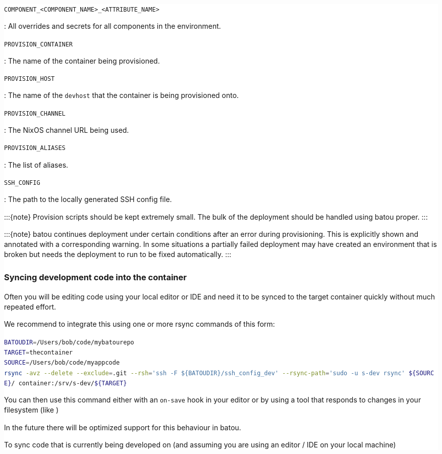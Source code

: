 `COMPONENT_<COMPONENT_NAME>_<ATTRIBUTE_NAME>`

: All overrides and secrets for all components in the environment.

`PROVISION_CONTAINER`

: The name of the container being provisioned.

`PROVISION_HOST`

: The name of the `devhost` that the container is being provisioned onto.

`PROVISION_CHANNEL`

: The NixOS channel URL being used.

`PROVISION_ALIASES`

: The list of aliases.

`SSH_CONFIG`

: The path to the locally generated SSH config file.

:::{note}
Provision scripts should be kept extremely small. The bulk of the deployment
should be handled using batou proper.
:::

:::{note}
batou continues deployment under certain conditions after an error during
provisioning. This is explicitly shown and annotated with a corresponding
warning. In some situations a partially failed deployment may have created
an environment that is broken but needs the deployment to run to be fixed
automatically.
:::

### Syncing development code into the container

Often you will be editing code using your local editor or IDE and need it to
be synced to the target container quickly without much repeated effort.

We recommend to integrate this using one or more rsync commands of this form:

```sh
BATOUDIR=/Users/bob/code/mybatourepo
TARGET=thecontainer
SOURCE=/Users/bob/code/myappcode
rsync -avz --delete --exclude=.git --rsh='ssh -F ${BATOUDIR}/ssh_config_dev' --rsync-path='sudo -u s-dev rsync' ${SOURCE}/ container:/srv/s-dev/${TARGET}
```

You can then use this command either with an `on-save` hook in your editor or
by using a tool that responds to changes in your filesystem (like )

In the future there will be optimized support for this behaviour in batou.

To sync code that is currently being developed on (and assuming you are using
an editor / IDE on your local machine)
